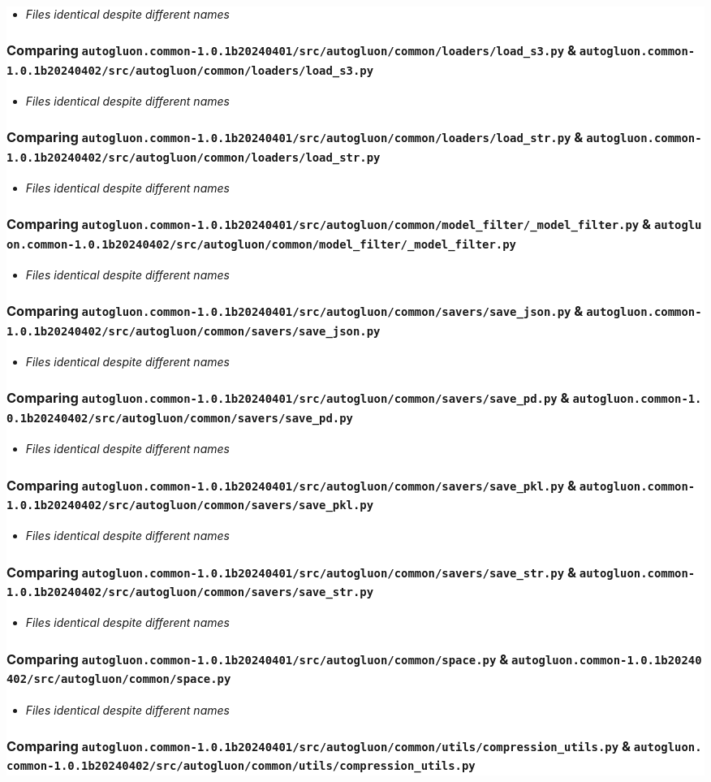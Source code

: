  * *Files identical despite different names*

### Comparing `autogluon.common-1.0.1b20240401/src/autogluon/common/loaders/load_s3.py` & `autogluon.common-1.0.1b20240402/src/autogluon/common/loaders/load_s3.py`

 * *Files identical despite different names*

### Comparing `autogluon.common-1.0.1b20240401/src/autogluon/common/loaders/load_str.py` & `autogluon.common-1.0.1b20240402/src/autogluon/common/loaders/load_str.py`

 * *Files identical despite different names*

### Comparing `autogluon.common-1.0.1b20240401/src/autogluon/common/model_filter/_model_filter.py` & `autogluon.common-1.0.1b20240402/src/autogluon/common/model_filter/_model_filter.py`

 * *Files identical despite different names*

### Comparing `autogluon.common-1.0.1b20240401/src/autogluon/common/savers/save_json.py` & `autogluon.common-1.0.1b20240402/src/autogluon/common/savers/save_json.py`

 * *Files identical despite different names*

### Comparing `autogluon.common-1.0.1b20240401/src/autogluon/common/savers/save_pd.py` & `autogluon.common-1.0.1b20240402/src/autogluon/common/savers/save_pd.py`

 * *Files identical despite different names*

### Comparing `autogluon.common-1.0.1b20240401/src/autogluon/common/savers/save_pkl.py` & `autogluon.common-1.0.1b20240402/src/autogluon/common/savers/save_pkl.py`

 * *Files identical despite different names*

### Comparing `autogluon.common-1.0.1b20240401/src/autogluon/common/savers/save_str.py` & `autogluon.common-1.0.1b20240402/src/autogluon/common/savers/save_str.py`

 * *Files identical despite different names*

### Comparing `autogluon.common-1.0.1b20240401/src/autogluon/common/space.py` & `autogluon.common-1.0.1b20240402/src/autogluon/common/space.py`

 * *Files identical despite different names*

### Comparing `autogluon.common-1.0.1b20240401/src/autogluon/common/utils/compression_utils.py` & `autogluon.common-1.0.1b20240402/src/autogluon/common/utils/compression_utils.py`
